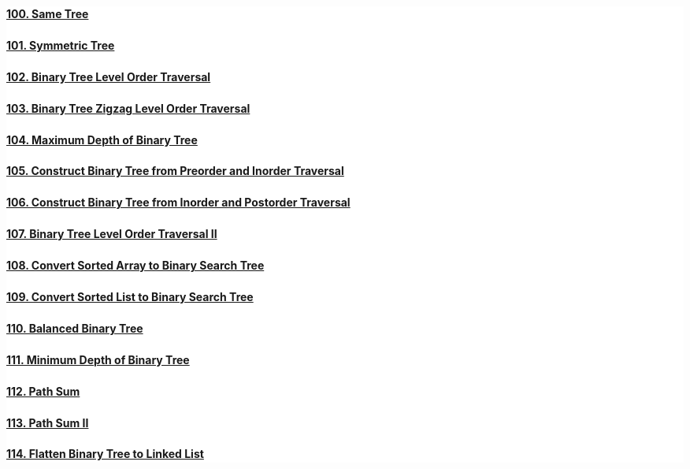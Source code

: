 #### [100. Same Tree](https://github.com/akhilkammila/leetcode-screenshotter/tree/main/editorial-screenshots/1-999/100.%20Same%20Tree.png)
#### [101. Symmetric Tree](https://github.com/akhilkammila/leetcode-screenshotter/tree/main/editorial-screenshots/1-999/101.%20Symmetric%20Tree.png)
#### [102. Binary Tree Level Order Traversal](https://github.com/akhilkammila/leetcode-screenshotter/tree/main/editorial-screenshots/1-999/102.%20Binary%20Tree%20Level%20Order%20Traversal.png)
#### [103. Binary Tree Zigzag Level Order Traversal](https://github.com/akhilkammila/leetcode-screenshotter/tree/main/editorial-screenshots/1-999/103.%20Binary%20Tree%20Zigzag%20Level%20Order%20Traversal.png)
#### [104. Maximum Depth of Binary Tree](https://github.com/akhilkammila/leetcode-screenshotter/tree/main/editorial-screenshots/1-999/104.%20Maximum%20Depth%20of%20Binary%20Tree.png)
#### [105. Construct Binary Tree from Preorder and Inorder Traversal](https://github.com/akhilkammila/leetcode-screenshotter/tree/main/editorial-screenshots/1-999/105.%20Construct%20Binary%20Tree%20from%20Preorder%20and%20Inorder%20Traversal.png)
#### [106. Construct Binary Tree from Inorder and Postorder Traversal](https://github.com/akhilkammila/leetcode-screenshotter/tree/main/editorial-screenshots/1-999/106.%20Construct%20Binary%20Tree%20from%20Inorder%20and%20Postorder%20Traversal.png)
#### [107. Binary Tree Level Order Traversal II](https://github.com/akhilkammila/leetcode-screenshotter/tree/main/editorial-screenshots/1-999/107.%20Binary%20Tree%20Level%20Order%20Traversal%20II.png)
#### [108. Convert Sorted Array to Binary Search Tree](https://github.com/akhilkammila/leetcode-screenshotter/tree/main/editorial-screenshots/1-999/108.%20Convert%20Sorted%20Array%20to%20Binary%20Search%20Tree.png)
#### [109. Convert Sorted List to Binary Search Tree](https://github.com/akhilkammila/leetcode-screenshotter/tree/main/editorial-screenshots/1-999/109.%20Convert%20Sorted%20List%20to%20Binary%20Search%20Tree.png)
#### [110. Balanced Binary Tree](https://github.com/akhilkammila/leetcode-screenshotter/tree/main/editorial-screenshots/1-999/110.%20Balanced%20Binary%20Tree.png)
#### [111. Minimum Depth of Binary Tree](https://github.com/akhilkammila/leetcode-screenshotter/tree/main/editorial-screenshots/1-999/111.%20Minimum%20Depth%20of%20Binary%20Tree.png)
#### [112. Path Sum](https://github.com/akhilkammila/leetcode-screenshotter/tree/main/editorial-screenshots/1-999/112.%20Path%20Sum.png)
#### [113. Path Sum II](https://github.com/akhilkammila/leetcode-screenshotter/tree/main/editorial-screenshots/1-999/113.%20Path%20Sum%20II.png)
#### [114. Flatten Binary Tree to Linked List](https://github.com/akhilkammila/leetcode-screenshotter/tree/main/editorial-screenshots/1-999/114.%20Flatten%20Binary%20Tree%20to%20Linked%20List.png)